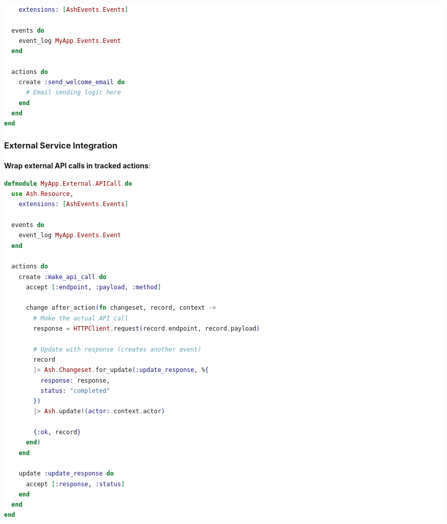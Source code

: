 ```elixir
    extensions: [AshEvents.Events]

  events do
    event_log MyApp.Events.Event
  end

  actions do
    create :send_welcome_email do
      # Email sending logic here
    end
  end
end
```

### External Service Integration

**Wrap external API calls in tracked actions**:

```elixir
defmodule MyApp.External.APICall do
  use Ash.Resource,
    extensions: [AshEvents.Events]

  events do
    event_log MyApp.Events.Event
  end

  actions do
    create :make_api_call do
      accept [:endpoint, :payload, :method]

      change after_action(fn changeset, record, context ->
        # Make the actual API call
        response = HTTPClient.request(record.endpoint, record.payload)

        # Update with response (creates another event)
        record
        |> Ash.Changeset.for_update(:update_response, %{
          response: response,
          status: "completed"
        })
        |> Ash.update!(actor: context.actor)

        {:ok, record}
      end)
    end

    update :update_response do
      accept [:response, :status]
    end
  end
end
```
